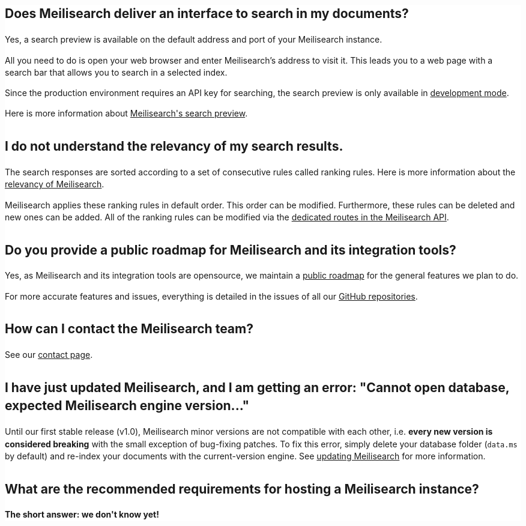 ## Does Meilisearch deliver an interface to search in my documents?

Yes, a search preview is available on the default address and port of your Meilisearch instance.

All you need to do is open your web browser and enter Meilisearch’s address to visit it. This leads you to a web page with a search bar that allows you to search in a selected index.

Since the production environment requires an API key for searching, the search preview is only available in [development mode](/learn/configuration/instance_options.md#environment).

Here is more information about [Meilisearch's search preview](/learn/what_is_meilisearch/search_preview.md).

## I do not understand the relevancy of my search results.

The search responses are sorted according to a set of consecutive rules called ranking rules.
Here is more information about the [relevancy of Meilisearch](/learn/core_concepts/relevancy.md).

Meilisearch applies these ranking rules in default order. This order can be modified. Furthermore, these rules can be deleted and new ones can be added.
All of the ranking rules can be modified via the [dedicated routes in the Meilisearch API](/reference/api/ranking_rules.md).

## Do you provide a public roadmap for Meilisearch and its integration tools?

Yes, as Meilisearch and its integration tools are opensource, we maintain a [public roadmap](https://roadmap.meilisearch.com/) for the general features we plan to do.

For more accurate features and issues, everything is detailed in the issues of all our [GitHub repositories](https://github.com/meilisearch/meilisearch/issues).

## How can I contact the Meilisearch team?

See our [contact page](/learn/what_is_meilisearch/contact.md).

## I have just updated Meilisearch, and I am getting an error: "Cannot open database, expected Meilisearch engine version..."

Until our first stable release (v1.0), Meilisearch minor versions are not compatible with each other, i.e. **every new version is considered breaking** with the small exception of bug-fixing patches. To fix this error, simply delete your database folder (`data.ms` by default) and re-index your documents with the current-version engine. See [updating Meilisearch](/learn/advanced/updating.md) for more information.

## What are the recommended requirements for hosting a Meilisearch instance?

**The short answer: we don't know yet!**
